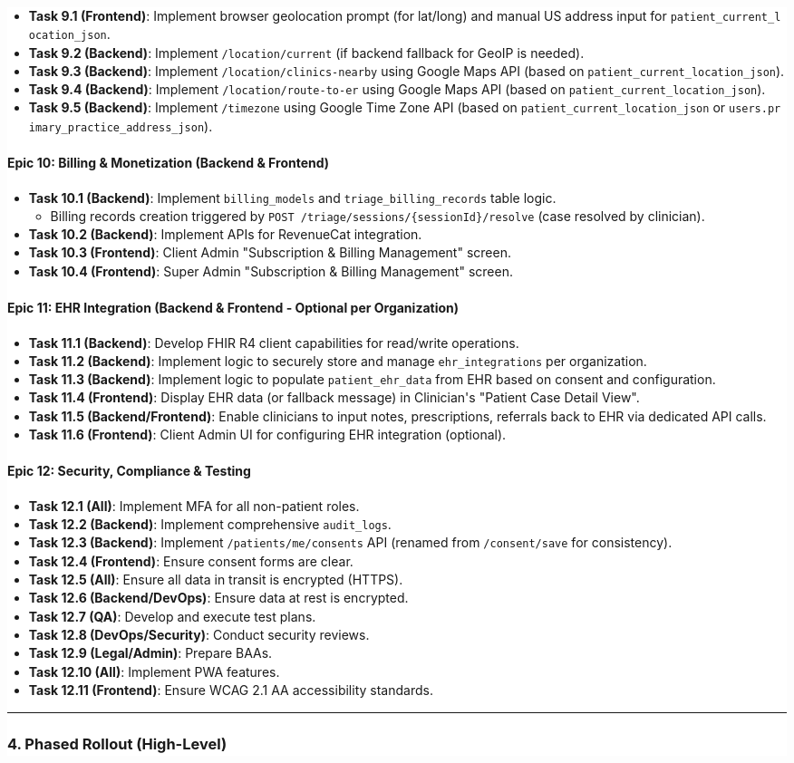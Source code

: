 *   **Task 9.1 (Frontend)**: Implement browser geolocation prompt (for lat/long) and manual US address input for `patient_current_location_json`.
*   **Task 9.2 (Backend)**: Implement `/location/current` (if backend fallback for GeoIP is needed).
*   **Task 9.3 (Backend)**: Implement `/location/clinics-nearby` using Google Maps API (based on `patient_current_location_json`).
*   **Task 9.4 (Backend)**: Implement `/location/route-to-er` using Google Maps API (based on `patient_current_location_json`).
*   **Task 9.5 (Backend)**: Implement `/timezone` using Google Time Zone API (based on `patient_current_location_json` or `users.primary_practice_address_json`).

#### **Epic 10: Billing & Monetization (Backend & Frontend)**

*   **Task 10.1 (Backend)**: Implement `billing_models` and `triage_billing_records` table logic.
    *   Billing records creation triggered by `POST /triage/sessions/{sessionId}/resolve` (case resolved by clinician).
*   **Task 10.2 (Backend)**: Implement APIs for RevenueCat integration.
*   **Task 10.3 (Frontend)**: Client Admin "Subscription & Billing Management" screen.
*   **Task 10.4 (Frontend)**: Super Admin "Subscription & Billing Management" screen.

#### **Epic 11: EHR Integration (Backend & Frontend - Optional per Organization)**

*   **Task 11.1 (Backend)**: Develop FHIR R4 client capabilities for read/write operations.
*   **Task 11.2 (Backend)**: Implement logic to securely store and manage `ehr_integrations` per organization.
*   **Task 11.3 (Backend)**: Implement logic to populate `patient_ehr_data` from EHR based on consent and configuration.
*   **Task 11.4 (Frontend)**: Display EHR data (or fallback message) in Clinician's "Patient Case Detail View".
*   **Task 11.5 (Backend/Frontend)**: Enable clinicians to input notes, prescriptions, referrals back to EHR via dedicated API calls.
*   **Task 11.6 (Frontend)**: Client Admin UI for configuring EHR integration (optional).

#### **Epic 12: Security, Compliance & Testing**

*   **Task 12.1 (All)**: Implement MFA for all non-patient roles.
*   **Task 12.2 (Backend)**: Implement comprehensive `audit_logs`.
*   **Task 12.3 (Backend)**: Implement `/patients/me/consents` API (renamed from `/consent/save` for consistency).
*   **Task 12.4 (Frontend)**: Ensure consent forms are clear.
*   **Task 12.5 (All)**: Ensure all data in transit is encrypted (HTTPS).
*   **Task 12.6 (Backend/DevOps)**: Ensure data at rest is encrypted.
*   **Task 12.7 (QA)**: Develop and execute test plans.
*   **Task 12.8 (DevOps/Security)**: Conduct security reviews.
*   **Task 12.9 (Legal/Admin)**: Prepare BAAs.
*   **Task 12.10 (All)**: Implement PWA features.
*   **Task 12.11 (Frontend)**: Ensure WCAG 2.1 AA accessibility standards.

---

### **4. Phased Rollout (High-Level)**
